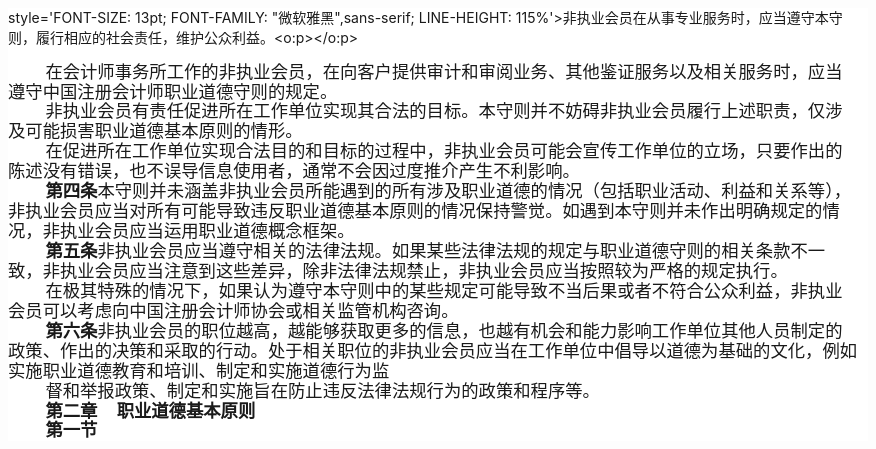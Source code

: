 style='FONT-SIZE: 13pt; FONT-FAMILY: "微软雅黑",sans-serif; LINE-HEIGHT: 115%'>非执业会员在从事专业服务时，应当遵守本守则，履行相应的社会责任，维护公众利益。<SPAN 
lang=EN-US><o:p></o:p></SPAN></SPAN></P>
<P class=MsoBodyText 
style="LAYOUT-GRID-MODE: char; MARGIN: auto 7.35pt auto 0cm; LINE-HEIGHT: 115%; TEXT-INDENT: 28.05pt"><SPAN 
style='FONT-SIZE: 13pt; FONT-FAMILY: "微软雅黑",sans-serif; LINE-HEIGHT: 115%'>在会计师事务所工作的非执业会员，在向客户提供审计和审阅业务、其他鉴证服务以及相关服务时，应当遵守中国注册会计师职业道德守则的规定。<SPAN 
lang=EN-US><o:p></o:p></SPAN></SPAN></P>
<P class=MsoBodyText 
style="LAYOUT-GRID-MODE: char; MARGIN: auto 7.35pt auto 0cm; LINE-HEIGHT: 115%; TEXT-INDENT: 28.05pt"><SPAN 
style='FONT-SIZE: 13pt; FONT-FAMILY: "微软雅黑",sans-serif; LINE-HEIGHT: 115%'>非执业会员有责任促进所在工作单位实现其合法的目标。本守则并不妨碍非执业会员履行上述职责，仅涉及可能损害职业道德基本原则的情形。<SPAN 
lang=EN-US><o:p></o:p></SPAN></SPAN></P>
<P class=MsoBodyText 
style="LAYOUT-GRID-MODE: char; MARGIN: auto 7.35pt auto 0cm; LINE-HEIGHT: 115%; TEXT-INDENT: 28.05pt"><SPAN 
style='FONT-SIZE: 13pt; FONT-FAMILY: "微软雅黑",sans-serif; LINE-HEIGHT: 115%'>在促进所在工作单位实现合法目的和目标的过程中，非执业会员可能会宣传工作单位的立场，只要作出的陈述没有错误，也不误导信息使用者，通常不会因过度推介产生不利影响。<SPAN 
lang=EN-US><o:p></o:p></SPAN></SPAN></P>
<P class=MsoBodyText 
style="LAYOUT-GRID-MODE: char; MARGIN: auto 7.35pt auto 0cm; LINE-HEIGHT: 115%; TEXT-INDENT: 28.05pt"><B><SPAN 
style='FONT-SIZE: 13pt; FONT-FAMILY: "微软雅黑",sans-serif; LINE-HEIGHT: 115%'>第四条</SPAN></B><SPAN 
style='FONT-SIZE: 13pt; FONT-FAMILY: "微软雅黑",sans-serif; LINE-HEIGHT: 115%'>本守则并未涵盖非执业会员所能遇到的所有涉及职业道德的情况（包括职业活动、利益和关系等），非执业会员应当对所有可能导致违反职业道德基本原则的情况保持警觉。如遇到本守则并未作出明确规定的情况，非执业会员应当运用职业道德概念框架。<SPAN 
lang=EN-US><o:p></o:p></SPAN></SPAN></P>
<P class=MsoBodyText 
style="LAYOUT-GRID-MODE: char; MARGIN: auto 7.35pt auto 0cm; LINE-HEIGHT: 115%; TEXT-INDENT: 28.05pt"><B><SPAN 
style='FONT-SIZE: 13pt; FONT-FAMILY: "微软雅黑",sans-serif; LINE-HEIGHT: 115%'>第五条</SPAN></B><SPAN 
style='FONT-SIZE: 13pt; FONT-FAMILY: "微软雅黑",sans-serif; LINE-HEIGHT: 115%'>非执业会员应当遵守相关的法律法规。如果某些法律法规的规定与职业道德守则的相关条款不一致，非执业会员应当注意到这些差异，除非法律法规禁止，非执业会员应当按照较为严格的规定执行。<SPAN 
lang=EN-US><o:p></o:p></SPAN></SPAN></P>
<P class=MsoBodyText 
style="LAYOUT-GRID-MODE: char; MARGIN: auto 7.35pt auto 0cm; LINE-HEIGHT: 115%; TEXT-INDENT: 28.05pt"><SPAN 
style='FONT-SIZE: 13pt; FONT-FAMILY: "微软雅黑",sans-serif; LINE-HEIGHT: 115%'>在极其特殊的情况下，如果认为遵守本守则中的某些规定可能导致不当后果或者不符合公众利益，非执业会员可以考虑向中国注册会计师协会或相关监管机构咨询。<SPAN 
lang=EN-US><o:p></o:p></SPAN></SPAN></P>
<P class=MsoBodyText 
style="LAYOUT-GRID-MODE: char; MARGIN: auto 7.35pt auto 0cm; LINE-HEIGHT: 115%; TEXT-INDENT: 28.05pt"><B><SPAN 
style='FONT-SIZE: 13pt; FONT-FAMILY: "微软雅黑",sans-serif; LINE-HEIGHT: 115%'>第六条</SPAN></B><SPAN 
style='FONT-SIZE: 13pt; FONT-FAMILY: "微软雅黑",sans-serif; LINE-HEIGHT: 115%'>非执业会员的职位越高，越能够获取更多的信息，也越有机会和能力影响工作单位其他人员制定的政策、作出的决策和采取的行动。处于相关职位的非执业会员应当在工作单位中倡导以道德为基础的文化，例如实施职业道德教育和培训、制定和实施道德行为监<SPAN 
lang=EN-US><o:p></o:p></SPAN></SPAN></P>
<P class=MsoBodyText 
style="LAYOUT-GRID-MODE: char; MARGIN: auto 7.35pt auto 0cm; LINE-HEIGHT: 115%; TEXT-INDENT: 28.05pt"><SPAN 
style='FONT-SIZE: 13pt; FONT-FAMILY: "微软雅黑",sans-serif; LINE-HEIGHT: 115%'>督和举报政策、制定和实施旨在防止违反法律法规行为的政策和程序等。<SPAN 
lang=EN-US><o:p></o:p></SPAN></SPAN></P>
<P class=MsoBodyText 
style="LAYOUT-GRID-MODE: char; MARGIN: auto 7.35pt auto 0cm; LINE-HEIGHT: 115%; TEXT-INDENT: 28.05pt"><B><SPAN 
style='FONT-SIZE: 13pt; FONT-FAMILY: "微软雅黑",sans-serif; LINE-HEIGHT: 115%'>第二章<SPAN 
lang=EN-US><SPAN style="mso-tab-count: 1">&nbsp;&nbsp;&nbsp; 
</SPAN></SPAN>职业道德基本原则<SPAN lang=EN-US><o:p></o:p></SPAN></SPAN></B></P>
<P class=MsoBodyText 
style="LAYOUT-GRID-MODE: char; MARGIN: auto 7.35pt auto 0cm; LINE-HEIGHT: 115%; TEXT-INDENT: 28.05pt"><B><SPAN 
style='FONT-SIZE: 13pt; FONT-FAMILY: "微软雅黑",sans-serif; LINE-HEIGHT: 115%'>第一节</SPAN></B><SPAN 